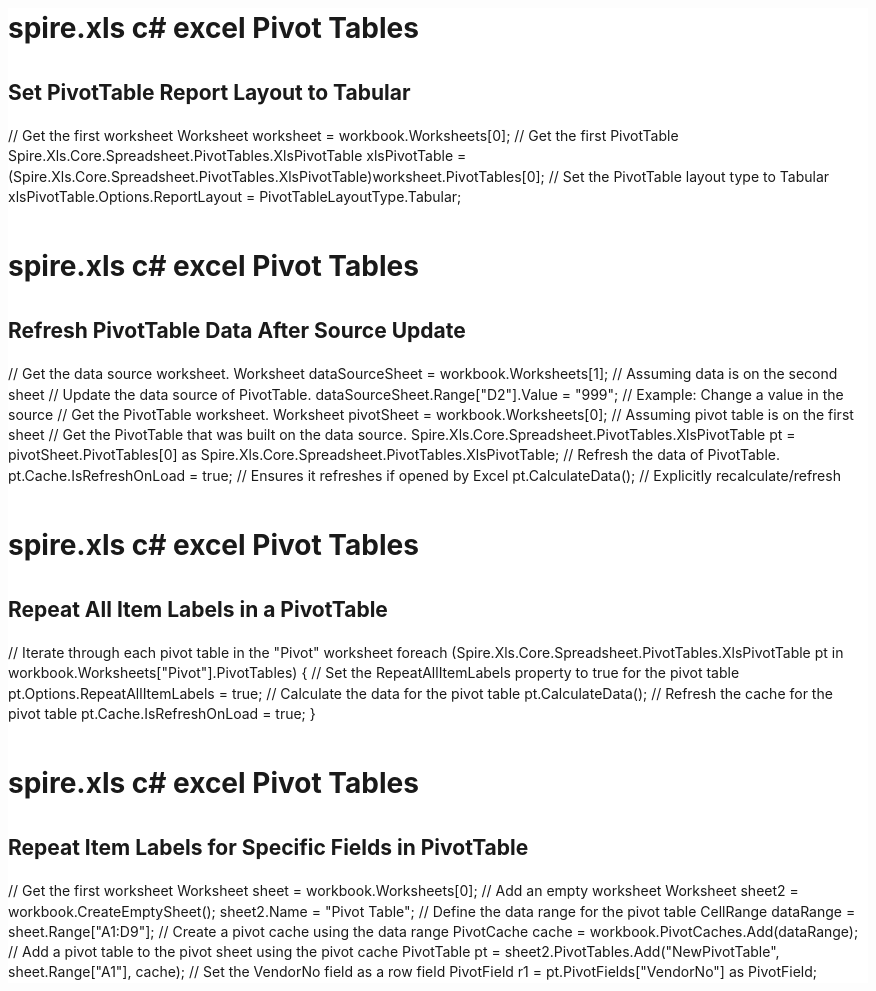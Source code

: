 # spire.xls c# excel Pivot Tables
## Set PivotTable Report Layout to Tabular
// Get the first worksheet
Worksheet worksheet = workbook.Worksheets[0];
// Get the first PivotTable
Spire.Xls.Core.Spreadsheet.PivotTables.XlsPivotTable xlsPivotTable = (Spire.Xls.Core.Spreadsheet.PivotTables.XlsPivotTable)worksheet.PivotTables[0];
// Set the PivotTable layout type to Tabular
xlsPivotTable.Options.ReportLayout = PivotTableLayoutType.Tabular;

# spire.xls c# excel Pivot Tables
## Refresh PivotTable Data After Source Update
// Get the data source worksheet.
Worksheet dataSourceSheet = workbook.Worksheets[1]; // Assuming data is on the second sheet
// Update the data source of PivotTable.
dataSourceSheet.Range["D2"].Value = "999"; // Example: Change a value in the source
// Get the PivotTable worksheet.
Worksheet pivotSheet = workbook.Worksheets[0]; // Assuming pivot table is on the first sheet
// Get the PivotTable that was built on the data source.
Spire.Xls.Core.Spreadsheet.PivotTables.XlsPivotTable pt = pivotSheet.PivotTables[0] as Spire.Xls.Core.Spreadsheet.PivotTables.XlsPivotTable;
// Refresh the data of PivotTable.
pt.Cache.IsRefreshOnLoad = true; // Ensures it refreshes if opened by Excel
pt.CalculateData(); // Explicitly recalculate/refresh

# spire.xls c# excel Pivot Tables
## Repeat All Item Labels in a PivotTable
// Iterate through each pivot table in the "Pivot" worksheet
foreach (Spire.Xls.Core.Spreadsheet.PivotTables.XlsPivotTable pt in workbook.Worksheets["Pivot"].PivotTables)
{
    // Set the RepeatAllItemLabels property to true for the pivot table
    pt.Options.RepeatAllItemLabels = true;
    // Calculate the data for the pivot table
    pt.CalculateData();
    // Refresh the cache for the pivot table
    pt.Cache.IsRefreshOnLoad = true;
}

# spire.xls c# excel Pivot Tables
## Repeat Item Labels for Specific Fields in PivotTable
// Get the first worksheet
Worksheet sheet = workbook.Worksheets[0];
// Add an empty worksheet
Worksheet sheet2 = workbook.CreateEmptySheet();
sheet2.Name = "Pivot Table";
// Define the data range for the pivot table
CellRange dataRange = sheet.Range["A1:D9"];
// Create a pivot cache using the data range
PivotCache cache = workbook.PivotCaches.Add(dataRange);
// Add a pivot table to the pivot sheet using the pivot cache
PivotTable pt = sheet2.PivotTables.Add("NewPivotTable", sheet.Range["A1"], cache);
// Set the VendorNo field as a row field
PivotField r1 = pt.PivotFields["VendorNo"] as PivotField;